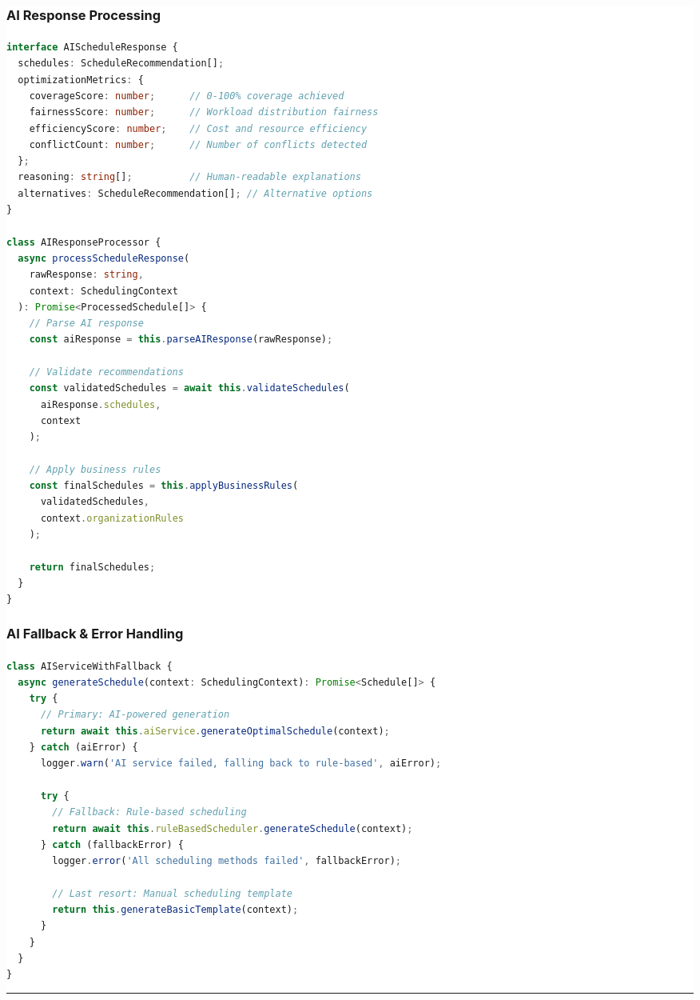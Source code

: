 ### AI Response Processing
```typescript
interface AIScheduleResponse {
  schedules: ScheduleRecommendation[];
  optimizationMetrics: {
    coverageScore: number;      // 0-100% coverage achieved
    fairnessScore: number;      // Workload distribution fairness
    efficiencyScore: number;    // Cost and resource efficiency
    conflictCount: number;      // Number of conflicts detected
  };
  reasoning: string[];          // Human-readable explanations
  alternatives: ScheduleRecommendation[]; // Alternative options
}

class AIResponseProcessor {
  async processScheduleResponse(
    rawResponse: string,
    context: SchedulingContext
  ): Promise<ProcessedSchedule[]> {
    // Parse AI response
    const aiResponse = this.parseAIResponse(rawResponse);
    
    // Validate recommendations
    const validatedSchedules = await this.validateSchedules(
      aiResponse.schedules,
      context
    );
    
    // Apply business rules
    const finalSchedules = this.applyBusinessRules(
      validatedSchedules,
      context.organizationRules
    );
    
    return finalSchedules;
  }
}
```

### AI Fallback & Error Handling
```typescript
class AIServiceWithFallback {
  async generateSchedule(context: SchedulingContext): Promise<Schedule[]> {
    try {
      // Primary: AI-powered generation
      return await this.aiService.generateOptimalSchedule(context);
    } catch (aiError) {
      logger.warn('AI service failed, falling back to rule-based', aiError);
      
      try {
        // Fallback: Rule-based scheduling
        return await this.ruleBasedScheduler.generateSchedule(context);
      } catch (fallbackError) {
        logger.error('All scheduling methods failed', fallbackError);
        
        // Last resort: Manual scheduling template
        return this.generateBasicTemplate(context);
      }
    }
  }
}
```

---